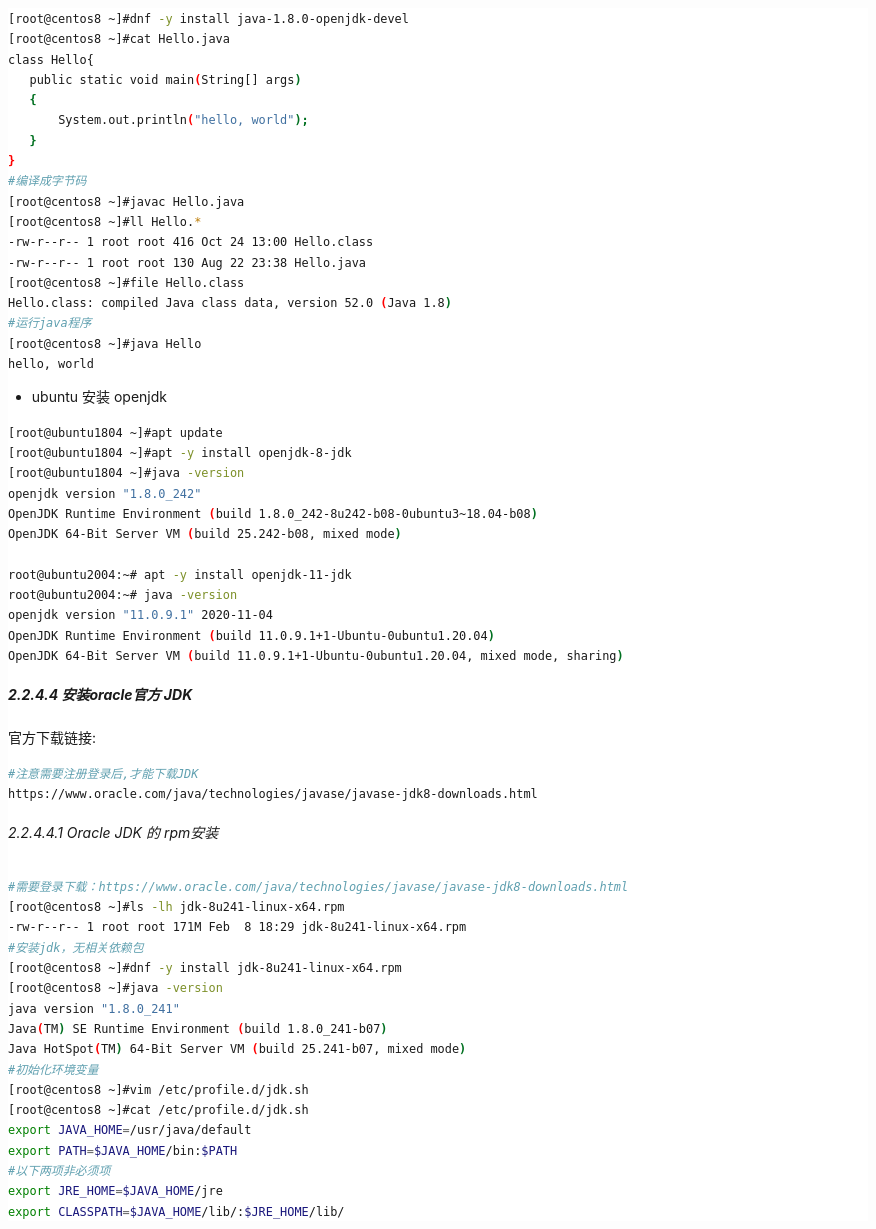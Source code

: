 ```bash
[root@centos8 ~]#dnf -y install java-1.8.0-openjdk-devel
[root@centos8 ~]#cat Hello.java
class Hello{  
   public static void main(String[] args)
   {  
       System.out.println("hello, world");  
   }  
}  
#编译成字节码
[root@centos8 ~]#javac Hello.java 
[root@centos8 ~]#ll Hello.*
-rw-r--r-- 1 root root 416 Oct 24 13:00 Hello.class
-rw-r--r-- 1 root root 130 Aug 22 23:38 Hello.java
[root@centos8 ~]#file Hello.class 
Hello.class: compiled Java class data, version 52.0 (Java 1.8)
#运行java程序
[root@centos8 ~]#java Hello 
hello, world
```

* ubuntu 安装 openjdk

```bash
[root@ubuntu1804 ~]#apt update
[root@ubuntu1804 ~]#apt -y install openjdk-8-jdk 
[root@ubuntu1804 ~]#java -version
openjdk version "1.8.0_242"
OpenJDK Runtime Environment (build 1.8.0_242-8u242-b08-0ubuntu3~18.04-b08)
OpenJDK 64-Bit Server VM (build 25.242-b08, mixed mode)

root@ubuntu2004:~# apt -y install openjdk-11-jdk
root@ubuntu2004:~# java -version
openjdk version "11.0.9.1" 2020-11-04
OpenJDK Runtime Environment (build 11.0.9.1+1-Ubuntu-0ubuntu1.20.04)
OpenJDK 64-Bit Server VM (build 11.0.9.1+1-Ubuntu-0ubuntu1.20.04, mixed mode, sharing)
```

##### 2.2.4.4 安装oracle官方 JDK

官方下载链接: 

```bash
#注意需要注册登录后,才能下载JDK
https://www.oracle.com/java/technologies/javase/javase-jdk8-downloads.html
```

###### 2.2.4.4.1 Oracle JDK 的 rpm安装

```bash
#需要登录下载：https://www.oracle.com/java/technologies/javase/javase-jdk8-downloads.html
[root@centos8 ~]#ls -lh jdk-8u241-linux-x64.rpm
-rw-r--r-- 1 root root 171M Feb  8 18:29 jdk-8u241-linux-x64.rpm
#安装jdk，无相关依赖包
[root@centos8 ~]#dnf -y install jdk-8u241-linux-x64.rpm
[root@centos8 ~]#java -version
java version "1.8.0_241"
Java(TM) SE Runtime Environment (build 1.8.0_241-b07)
Java HotSpot(TM) 64-Bit Server VM (build 25.241-b07, mixed mode)
#初始化环境变量
[root@centos8 ~]#vim /etc/profile.d/jdk.sh
[root@centos8 ~]#cat /etc/profile.d/jdk.sh
export JAVA_HOME=/usr/java/default
export PATH=$JAVA_HOME/bin:$PATH
#以下两项非必须项
export JRE_HOME=$JAVA_HOME/jre   
export CLASSPATH=$JAVA_HOME/lib/:$JRE_HOME/lib/ 

```